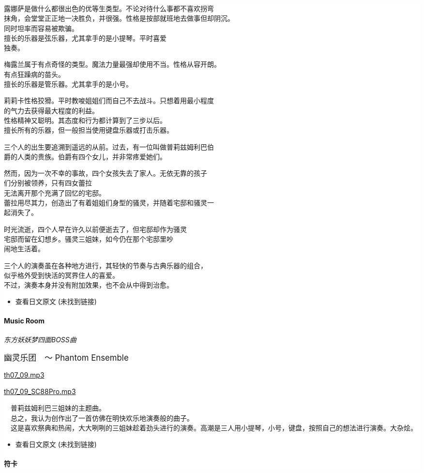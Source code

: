 露娜萨是做什么都很出色的优等生类型。不论对待什么事都不喜欢拐弯  
抹角，会堂堂正正地一决胜负，并很强。性格是按部就班地去做事但却阴沉。  
同时坦率而容易被欺骗。  
擅长的乐器是弦乐器，尤其拿手的是小提琴。平时喜爱  
独奏。  
  
梅露兰属于有点奇怪的类型。魔法力量最强却使用不当。性格从容开朗。  
有点狂躁病的苗头。  
擅长的乐器是管乐器。尤其拿手的是小号。  
  
莉莉卡性格狡猾。平时教唆姐姐们而自己不去战斗。只想着用最小程度  
的气力去获得最大程度的利益。  
性格精神又聪明。其态度和行为都计算到了三步以后。  
擅长所有的乐器，但一般担当使用键盘乐器或打击乐器。  
  
  
三个人的出生要追溯到遥远的从前。过去，有一位叫做普莉兹姆利巴伯  
爵的人类的贵族。伯爵有四个女儿，并非常疼爱她们。  
  
然而，因为一次不幸的事故，四个女孩失去了家人。无依无靠的孩子  
们分别被领养，只有四女蕾拉  
无法离开那个充满了回忆的宅邸。  
蕾拉用尽其力，创造出了有着姐姐们身型的骚灵，并随着宅邸和骚灵一  
起消失了。  
  
时光流逝，四个人早在许久以前便逝去了，但宅邸却作为骚灵  
宅邸而留在幻想乡。骚灵三姐妹，如今仍在那个宅邸里吵  
闹地生活着。  
  
三个人的演奏虽在各种地方进行，其轻快的节奏与古典乐器的组合，  
似乎格外受到快活的冥界住人的喜爱。  
不过，演奏本身并没有附加效果，也不会从中得到治愈。
- 查看日文原文 (未找到链接)


#### Music Room

  
 *东方妖妖梦四面BOSS曲*   

<big>幽灵乐团　～ Phantom Ensemble</big>  

[th07_09.mp3](./文件-th07_09.mp3.md)  
<audio src="https://upload.thwiki.cc/a/a2/th07_09.mp3" loop="" controls="" preload="none"></audio>
  

[th07_09_SC88Pro.mp3](./文件-th07_09_SC88Pro.mp3.md)  
<audio src="https://upload.thwiki.cc/1/15/th07_09_SC88Pro.mp3" loop="" controls="" preload="none"></audio>

  


　普莉兹姆利巴三姐妹的主题曲。  
　总之，我认为创作出了一首仿佛在明快欢乐地演奏般的曲子。  
　这是喜欢祭典和热闹，大大咧咧的三姐妹趁着劲头进行的演奏。高潮是三人用小提琴，小号，键盘，按照自己的想法进行演奏。大杂烩。
- 查看日文原文 (未找到链接)


#### 符卡
